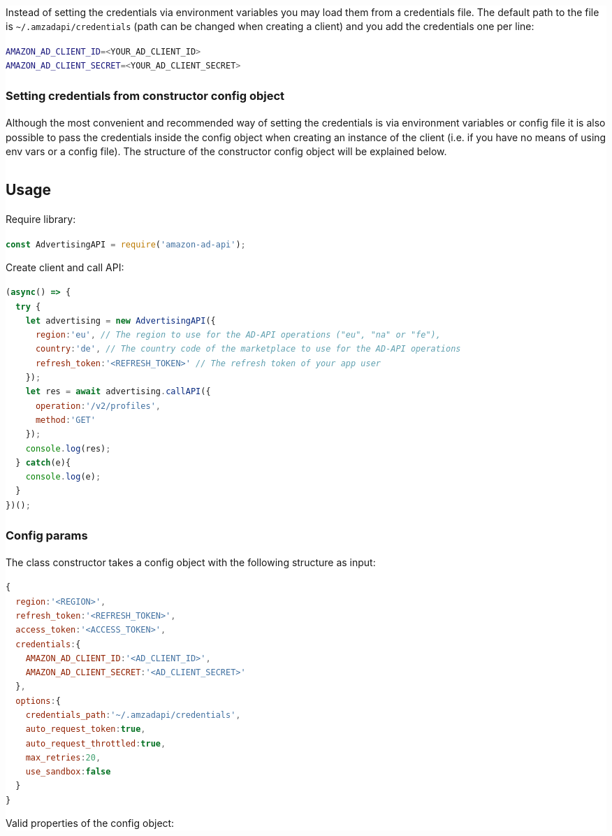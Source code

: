 Instead of setting the credentials via environment variables you may load them from a credentials file. The default path to the file is `~/.amzadapi/credentials` (path can be changed when creating a client) and you add the credentials one per line:
```bash
AMAZON_AD_CLIENT_ID=<YOUR_AD_CLIENT_ID>
AMAZON_AD_CLIENT_SECRET=<YOUR_AD_CLIENT_SECRET>
```

### Setting credentials from constructor config object

Although the most convenient and recommended way of setting the credentials is via environment variables or config file it is also possible to pass the credentials inside the config object when creating an instance of the client (i.e. if you have no means of using env vars or a config file). The structure of the constructor config object will be explained below.

## Usage

Require library:
```javascript
const AdvertisingAPI = require('amazon-ad-api');
```

Create client and call API:
```javascript
(async() => {
  try {
    let advertising = new AdvertisingAPI({
      region:'eu', // The region to use for the AD-API operations ("eu", "na" or "fe"),
      country:'de', // The country code of the marketplace to use for the AD-API operations
      refresh_token:'<REFRESH_TOKEN>' // The refresh token of your app user
    });
    let res = await advertising.callAPI({
      operation:'/v2/profiles',
      method:'GET'
    });
    console.log(res);
  } catch(e){
    console.log(e);
  }
})();
```

### Config params

The class constructor takes a config object with the following structure as input:
```javascript
{
  region:'<REGION>',
  refresh_token:'<REFRESH_TOKEN>',
  access_token:'<ACCESS_TOKEN>',
  credentials:{
    AMAZON_AD_CLIENT_ID:'<AD_CLIENT_ID>',
    AMAZON_AD_CLIENT_SECRET:'<AD_CLIENT_SECRET>'
  },
  options:{
    credentials_path:'~/.amzadapi/credentials',
    auto_request_token:true,
    auto_request_throttled:true,
    max_retries:20,
    use_sandbox:false
  }
}
```
Valid properties of the config object:

